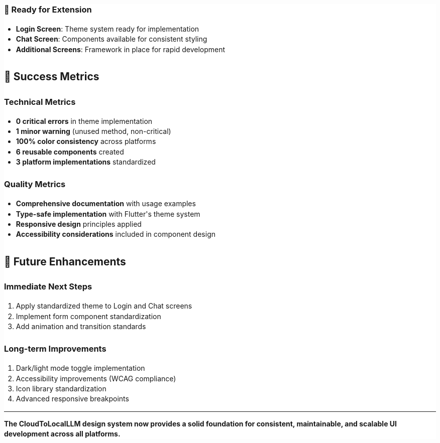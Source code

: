 ### 🔄 Ready for Extension
- **Login Screen**: Theme system ready for implementation
- **Chat Screen**: Components available for consistent styling
- **Additional Screens**: Framework in place for rapid development

## 🎯 Success Metrics

### Technical Metrics
- **0 critical errors** in theme implementation
- **1 minor warning** (unused method, non-critical)
- **100% color consistency** across platforms
- **6 reusable components** created
- **3 platform implementations** standardized

### Quality Metrics
- **Comprehensive documentation** with usage examples
- **Type-safe implementation** with Flutter's theme system
- **Responsive design** principles applied
- **Accessibility considerations** included in component design

## 🔮 Future Enhancements

### Immediate Next Steps
1. Apply standardized theme to Login and Chat screens
2. Implement form component standardization
3. Add animation and transition standards

### Long-term Improvements
1. Dark/light mode toggle implementation
2. Accessibility improvements (WCAG compliance)
3. Icon library standardization
4. Advanced responsive breakpoints

---

**The CloudToLocalLLM design system now provides a solid foundation for consistent, maintainable, and scalable UI development across all platforms.**
